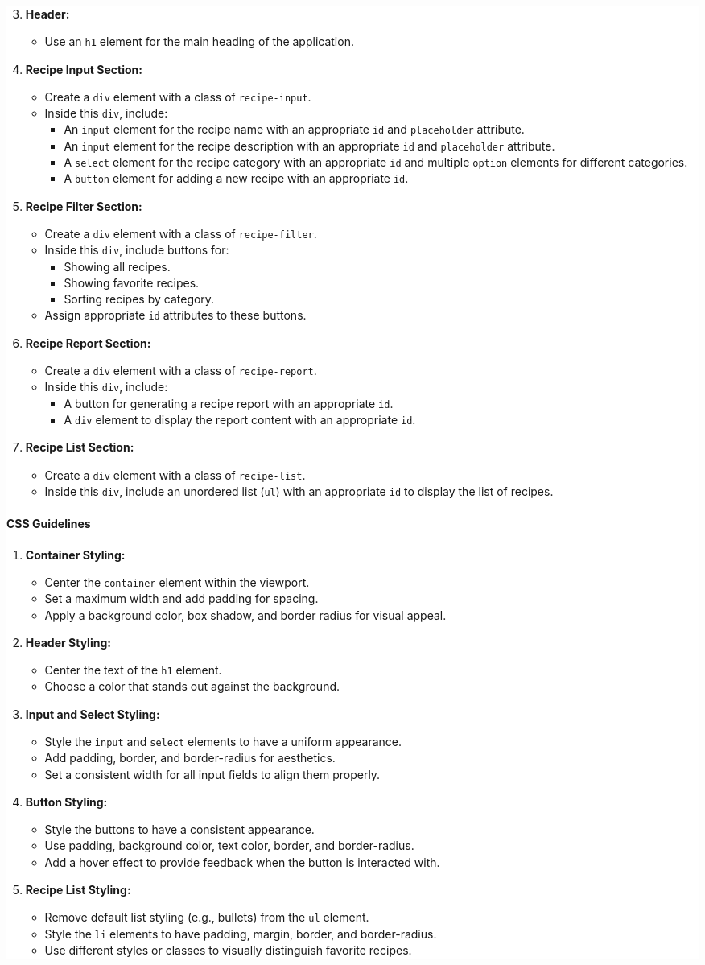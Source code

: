 3. **Header:**
   - Use an `h1` element for the main heading of the application.

4. **Recipe Input Section:**
   - Create a `div` element with a class of `recipe-input`.
   - Inside this `div`, include:
     - An `input` element for the recipe name with an appropriate `id` and `placeholder` attribute.
     - An `input` element for the recipe description with an appropriate `id` and `placeholder` attribute.
     - A `select` element for the recipe category with an appropriate `id` and multiple `option` elements for different categories.
     - A `button` element for adding a new recipe with an appropriate `id`.

5. **Recipe Filter Section:**
   - Create a `div` element with a class of `recipe-filter`.
   - Inside this `div`, include buttons for:
     - Showing all recipes.
     - Showing favorite recipes.
     - Sorting recipes by category.
   - Assign appropriate `id` attributes to these buttons.

6. **Recipe Report Section:**
   - Create a `div` element with a class of `recipe-report`.
   - Inside this `div`, include:
     - A button for generating a recipe report with an appropriate `id`.
     - A `div` element to display the report content with an appropriate `id`.

7. **Recipe List Section:**
   - Create a `div` element with a class of `recipe-list`.
   - Inside this `div`, include an unordered list (`ul`) with an appropriate `id` to display the list of recipes.

#### CSS Guidelines

1. **Container Styling:**
   - Center the `container` element within the viewport.
   - Set a maximum width and add padding for spacing.
   - Apply a background color, box shadow, and border radius for visual appeal.

2. **Header Styling:**
   - Center the text of the `h1` element.
   - Choose a color that stands out against the background.

3. **Input and Select Styling:**
   - Style the `input` and `select` elements to have a uniform appearance.
   - Add padding, border, and border-radius for aesthetics.
   - Set a consistent width for all input fields to align them properly.

4. **Button Styling:**
   - Style the buttons to have a consistent appearance.
   - Use padding, background color, text color, border, and border-radius.
   - Add a hover effect to provide feedback when the button is interacted with.

5. **Recipe List Styling:**
   - Remove default list styling (e.g., bullets) from the `ul` element.
   - Style the `li` elements to have padding, margin, border, and border-radius.
   - Use different styles or classes to visually distinguish favorite recipes.
